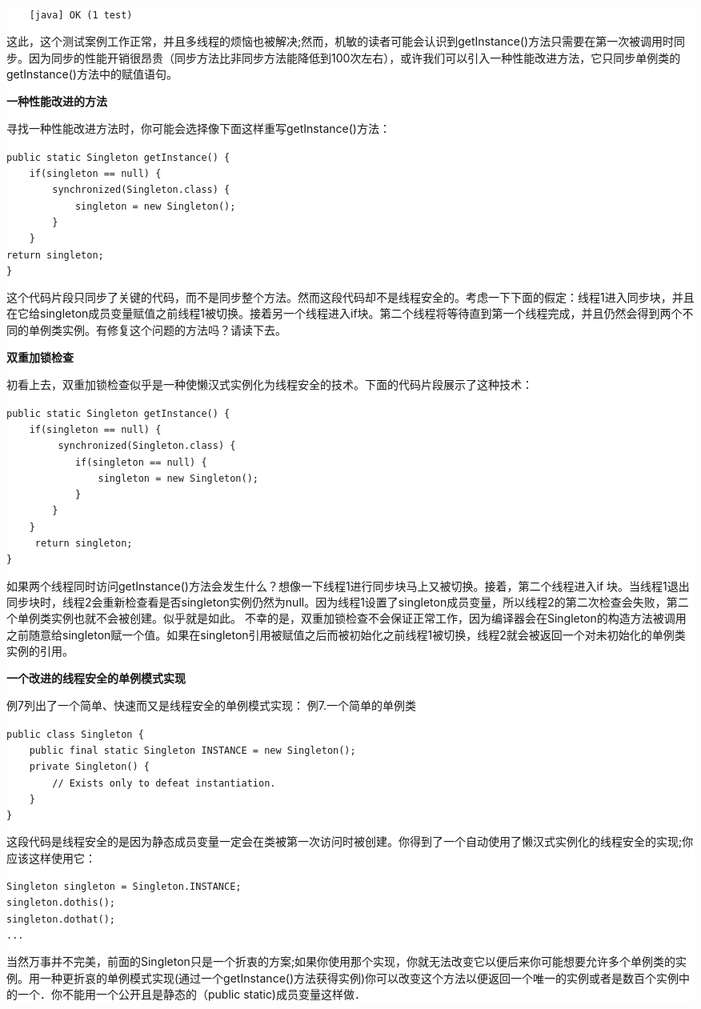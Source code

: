 	 	[java] OK (1 test)


这此，这个测试案例工作正常，并且多线程的烦恼也被解决;然而，机敏的读者可能会认识到getInstance()方法只需要在第一次被调用时同步。因为同步的性能开销很昂贵（同步方法比非同步方法能降低到100次左右），或许我们可以引入一种性能改进方法，它只同步单例类的getInstance()方法中的赋值语句。

**一种性能改进的方法**

寻找一种性能改进方法时，你可能会选择像下面这样重写getInstance()方法：

	public static Singleton getInstance() {
   		if(singleton == null) {
      		synchronized(Singleton.class) {
         		singleton = new Singleton();
      		}
   		}
   	return singleton;
	}


这个代码片段只同步了关键的代码，而不是同步整个方法。然而这段代码却不是线程安全的。考虑一下下面的假定：线程1进入同步块，并且在它给singleton成员变量赋值之前线程1被切换。接着另一个线程进入if块。第二个线程将等待直到第一个线程完成，并且仍然会得到两个不同的单例类实例。有修复这个问题的方法吗？请读下去。

**双重加锁检查**

初看上去，双重加锁检查似乎是一种使懒汉式实例化为线程安全的技术。下面的代码片段展示了这种技术：

	public static Singleton getInstance() {
  		if(singleton == null) {
    		 synchronized(Singleton.class) {
       			if(singleton == null) {
         			singleton = new Singleton();
       			}
    		}
  		}
 		 return singleton;
	}

如果两个线程同时访问getInstance()方法会发生什么？想像一下线程1进行同步块马上又被切换。接着，第二个线程进入if 块。当线程1退出同步块时，线程2会重新检查看是否singleton实例仍然为null。因为线程1设置了singleton成员变量，所以线程2的第二次检查会失败，第二个单例类实例也就不会被创建。似乎就是如此。
不幸的是，双重加锁检查不会保证正常工作，因为编译器会在Singleton的构造方法被调用之前随意给singleton赋一个值。如果在singleton引用被赋值之后而被初始化之前线程1被切换，线程2就会被返回一个对未初始化的单例类实例的引用。

**一个改进的线程安全的单例模式实现**

例7列出了一个简单、快速而又是线程安全的单例模式实现：
例7.一个简单的单例类

	public class Singleton {
   		public final static Singleton INSTANCE = new Singleton();
   		private Singleton() {
         	// Exists only to defeat instantiation.
      	}
	}
这段代码是线程安全的是因为静态成员变量一定会在类被第一次访问时被创建。你得到了一个自动使用了懒汉式实例化的线程安全的实现;你应该这样使用它：

	Singleton singleton = Singleton.INSTANCE;
	singleton.dothis();
	singleton.dothat();
	...
当然万事并不完美，前面的Singleton只是一个折衷的方案;如果你使用那个实现，你就无法改变它以便后来你可能想要允许多个单例类的实例。用一种更折哀的单例模式实现(通过一个getInstance()方法获得实例)你可以改变这个方法以便返回一个唯一的实例或者是数百个实例中的一个．你不能用一个公开且是静态的（public static)成员变量这样做．
